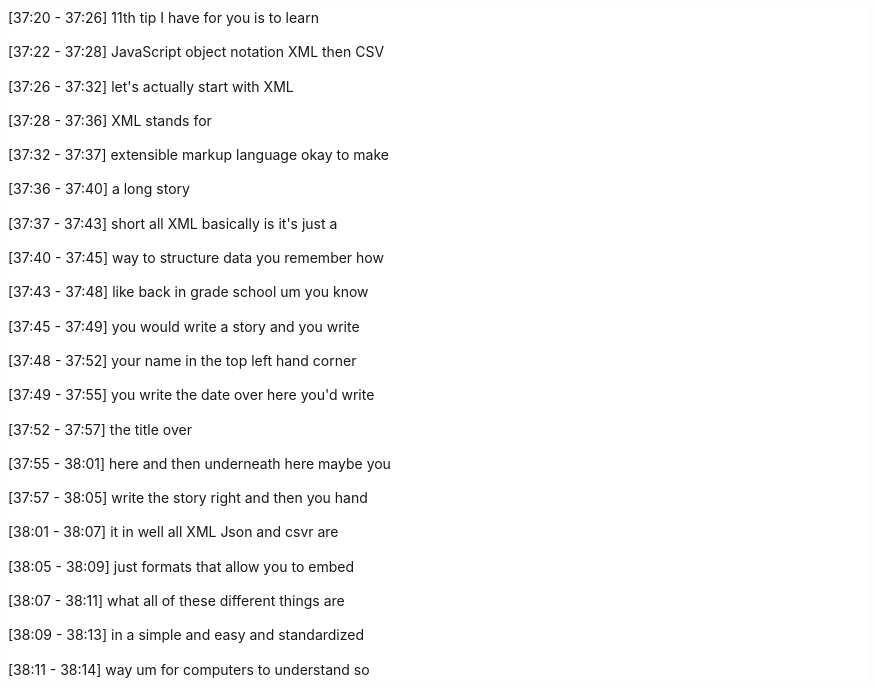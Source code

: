 [37:20 - 37:26]
11th tip I have for you is to learn

[37:22 - 37:28]
JavaScript object notation XML then CSV

[37:26 - 37:32]
let's actually start with XML

[37:28 - 37:36]
XML stands for

[37:32 - 37:37]
extensible markup language okay to make

[37:36 - 37:40]
a long story

[37:37 - 37:43]
short all XML basically is it's just a

[37:40 - 37:45]
way to structure data you remember how

[37:43 - 37:48]
like back in grade school um you know

[37:45 - 37:49]
you would write a story and you write

[37:48 - 37:52]
your name in the top left hand corner

[37:49 - 37:55]
you write the date over here you'd write

[37:52 - 37:57]
the title over

[37:55 - 38:01]
here and then underneath here maybe you

[37:57 - 38:05]
write the story right and then you hand

[38:01 - 38:07]
it in well all XML Json and csvr are

[38:05 - 38:09]
just formats that allow you to embed

[38:07 - 38:11]
what all of these different things are

[38:09 - 38:13]
in a simple and easy and standardized

[38:11 - 38:14]
way um for computers to understand so
